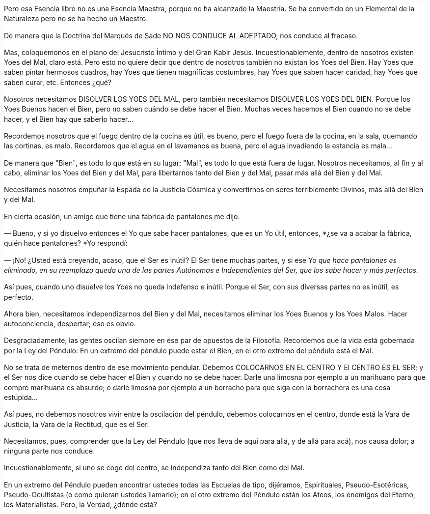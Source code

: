 Pero esa Esencia libre no es una Esencia Maestra, porque no ha alcanzado la Maestría. Se ha convertido en un Elemental de la Naturaleza pero no se ha hecho un Maestro.

De manera que la Doctrina del Marqués de Sade NO NOS CONDUCE AL ADEPTADO, nos conduce al fracaso.

Mas, coloquémonos en el plano del Jesucristo Íntimo y del Gran Kabir Jesús. Incuestionablemente, dentro de nosotros existen Yoes del Mal, claro está. Pero esto no quiere decir que dentro de nosotros también no existan los Yoes del Bien. Hay Yoes que saben pintar hermosos cuadros, hay Yoes que tienen magníficas costumbres, hay Yoes que saben hacer caridad, hay Yoes que saben curar, etc. Entonces ¿qué?

Nosotros necesitamos DISOLVER LOS YOES DEL MAL, pero también necesitamos DISOLVER LOS YOES DEL BIEN. Porque los Yoes Buenos hacen el Bien, pero no saben cuándo se debe hacer el Bien. Muchas veces hacemos el Bien cuando no se debe hacer, y el Bien hay que saberlo hacer...

Recordemos nosotros que el fuego dentro de la cocina es útil, es bueno, pero el fuego fuera de la cocina, en la sala, quemando las cortinas, es malo. Recordemos que el agua en el lavamanos es buena, pero el agua invadiendo la estancia es mala...

De manera que "Bien", es todo lo que está en su lugar; "Mal", es todo lo que está fuera de lugar. Nosotros necesitamos, al fin y al cabo, eliminar los Yoes del Bien y del Mal, para libertarnos tanto del Bien y del Mal, pasar más allá del Bien y del Mal.

Necesitamos nosotros empuñar la Espada de la Justicia Cósmica y convertirnos en seres terriblemente Divinos, más allá del Bien y del Mal.

En cierta ocasión, un amigo que tiene una fábrica de pantalones me dijo:

— Bueno, y si yo disuelvo entonces el Yo que sabe hacer pantalones, que es un Yo útil, entonces, *¿se va a acabar la fábrica, quién hace pantalones? *Yo respondí:

— ¡No! ¿Usted está creyendo, acaso, que el Ser es inútil? El Ser tiene muchas partes, y si ese Yo *que hace pantalones es eliminado, en su reemplazo queda una de las partes Autónomas e Independientes del Ser, que los sabe hacer y más perfectos.*

Así pues, cuando uno disuelve los Yoes no queda indefenso e inútil. Porque el Ser, con sus diversas partes no es inútil, es perfecto.

Ahora bien, necesitamos independizarnos del Bien y del Mal, necesitamos eliminar los Yoes Buenos y los Yoes Malos. Hacer autoconciencia, despertar; eso es obvio.

Desgraciadamente, las gentes oscilan siempre en ese par de opuestos de la Filosofía. Recordemos que la vida está gobernada por la Ley del Péndulo: En un extremo del péndulo puede estar el Bien, en el otro extremo del péndulo está el Mal.

No se trata de meternos dentro de ese movimiento pendular. Debemos COLOCARNOS EN EL CENTRO Y El CENTRO ES EL SER; y el Ser nos dice cuando se debe hacer el Bien y cuando no se debe hacer. Darle una limosna por ejemplo a un marihuano para que compre marihuana es absurdo; o darle limosna por ejemplo a un borracho para que siga con la borrachera es una cosa estúpida...

Así pues, no debemos nosotros vivir entre la oscilación del péndulo, debemos colocarnos en el centro, donde está la Vara de Justicia, la Vara de la Rectitud, que es el Ser.

Necesitamos, pues, comprender que la Ley del Péndulo (que nos lleva de aquí para allá, y de allá para acá), nos causa dolor; a ninguna parte nos conduce.

Incuestionablemente, si uno se coge del centro, se independiza tanto del Bien como del Mal.

En un extremo del Péndulo pueden encontrar ustedes todas las Escuelas de tipo, dijéramos, Espirituales, Pseudo-Esotéricas, Pseudo-Ocultistas (o como quieran ustedes llamarlo); en el otro extremo del Péndulo están los Ateos, los enemigos del Eterno, los Materialistas. Pero, la Verdad, ¿dónde está?
